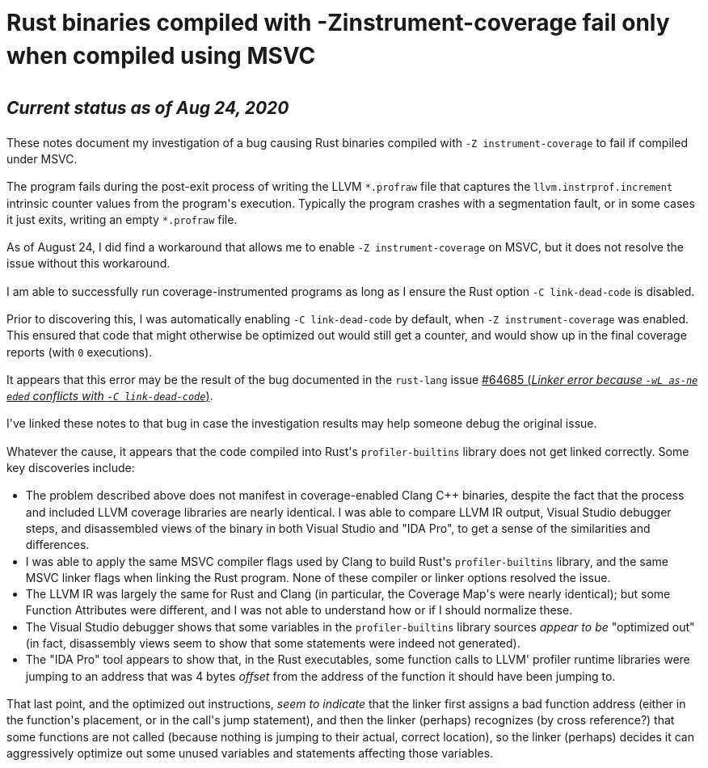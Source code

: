 # Rust binaries compiled with -Zinstrument-coverage fail only when compiled using MSVC

## _Current status as of Aug 24, 2020_

These notes document my investigation of a bug causing Rust binaries compiled with `-Z instrument-coverage` to fail if compiled under MSVC.

The program fails during the post-exit process of writing the LLVM `*.profraw` file that captures the `llvm.instrprof.increment` intrinsic counter values from the program's execution. Typically the program crashes with a segmentation fault, or in some cases it just exits, writing an empty `*.profraw` file.

As of August 24, I did find a workaround that allows me to enable `-Z instrument-coverage` on MSVC, but it does not resolve the issue without this workaround.

I am able to successfully run coverage-instrumented programs as long as I ensure the Rust option `-C link-dead-code` is disabled.

Prior to discovering this, I was automatically enabling `-C link-dead-code` by default, when `-Z instrument-coverage` was enabled. This ensured that code that might otherwise be optimized out would still get a counter, and would show up in the final coverage reports (with `0` executions).

It appears that this error may be the result of the bug documented in the `rust-lang` issue [#64685 (_Linker error because `-wL as-needed` conflicts with `-C link-dead-code`_)](https://github.com/rust-lang/rust/issues/64685).

I've linked these notes to that bug in case the investigation results may help someone debug the original issue.

Whatever the cause, it appears that the code compiled into Rust's `profiler-builtins` library does not get linked correctly. Some key discoveries include:

* The problem described above does not manifest in coverage-enabled Clang C++ binaries, despite the fact that the process and included LLVM coverage libraries are nearly identical. I was able to compare LLVM IR output, Visual Studio debugger steps, and disassembled views of the binary in both Visual Studio and "IDA Pro", to get a sense of the similarities and differences.
* I was able to apply the same MSVC compiler flags used by Clang to build Rust's `profiler-builtins` library, and the same MSVC linker flags when linking the Rust program. None of these compiler or linker options resolved the issue. 
* The LLVM IR was largely the same for Rust and Clang (in particular, the Coverage Map's were nearly identical); but some Function Attributes were different, and I was not able to understand how or if I should normalize these.
* The Visual Studio debugger shows that some variables in the `profiler-builtins` library sources _appear to be_ "optimized out" (in fact, disassembly views seem to show that some statements were indeed not generated).
* The "IDA Pro" tool appears to show that, in the Rust executables, some function calls to LLVM' profiler runtime libraries were jumping to an address that was 4 bytes _*offset*_ from the address of the function it should have been jumping to.

That last point, and the optimized out instructions, _seem to indicate_ that the linker first assigns a bad function address (either in the function's placement, or in the call's jump statement), and then the linker (perhaps) recognizes (by cross reference?) that some functions are not called (because nothing is jumping to their actual, correct location), so the linker (perhaps) decides it can aggressively optimize out some unused variables and statements affecting those variables.

